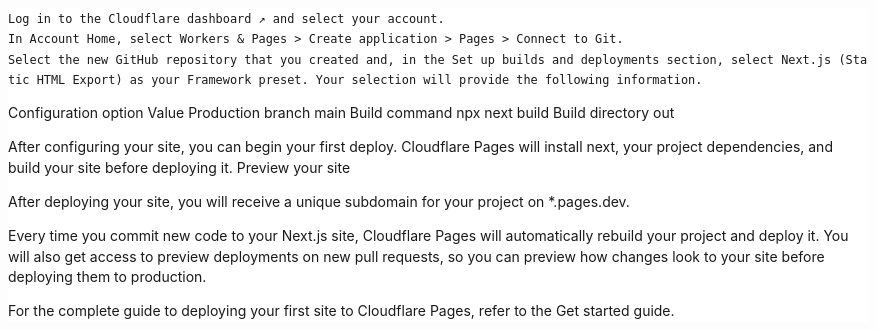     Log in to the Cloudflare dashboard ↗ and select your account.
    In Account Home, select Workers & Pages > Create application > Pages > Connect to Git.
    Select the new GitHub repository that you created and, in the Set up builds and deployments section, select Next.js (Static HTML Export) as your Framework preset. Your selection will provide the following information.

Configuration option 	Value
Production branch 	main
Build command 	npx next build
Build directory 	out

After configuring your site, you can begin your first deploy. Cloudflare Pages will install next, your project dependencies, and build your site before deploying it.
Preview your site

After deploying your site, you will receive a unique subdomain for your project on *.pages.dev.

Every time you commit new code to your Next.js site, Cloudflare Pages will automatically rebuild your project and deploy it. You will also get access to preview deployments on new pull requests, so you can preview how changes look to your site before deploying them to production.

For the complete guide to deploying your first site to Cloudflare Pages, refer to the Get started guide.


